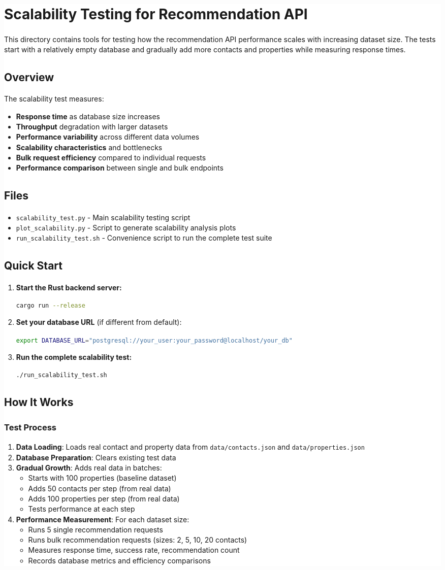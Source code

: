 # Scalability Testing for Recommendation API

This directory contains tools for testing how the recommendation API performance scales with increasing dataset size. The tests start with a relatively empty database and gradually add more contacts and properties while measuring response times.

## Overview

The scalability test measures:
- **Response time** as database size increases
- **Throughput** degradation with larger datasets  
- **Performance variability** across different data volumes
- **Scalability characteristics** and bottlenecks
- **Bulk request efficiency** compared to individual requests
- **Performance comparison** between single and bulk endpoints

## Files

- `scalability_test.py` - Main scalability testing script
- `plot_scalability.py` - Script to generate scalability analysis plots
- `run_scalability_test.sh` - Convenience script to run the complete test suite

## Quick Start

1. **Start the Rust backend server:**
   ```bash
   cargo run --release
   ```

2. **Set your database URL** (if different from default):
   ```bash
   export DATABASE_URL="postgresql://your_user:your_password@localhost/your_db"
   ```

3. **Run the complete scalability test:**
   ```bash
   ./run_scalability_test.sh
   ```

## How It Works

### Test Process

1. **Data Loading**: Loads real contact and property data from `data/contacts.json` and `data/properties.json`
2. **Database Preparation**: Clears existing test data
3. **Gradual Growth**: Adds real data in batches:
   - Starts with 100 properties (baseline dataset)
   - Adds 50 contacts per step (from real data)
   - Adds 100 properties per step (from real data)
   - Tests performance at each step
4. **Performance Measurement**: For each dataset size:
   - Runs 5 single recommendation requests
   - Runs bulk recommendation requests (sizes: 2, 5, 10, 20 contacts)
   - Measures response time, success rate, recommendation count
   - Records database metrics and efficiency comparisons
